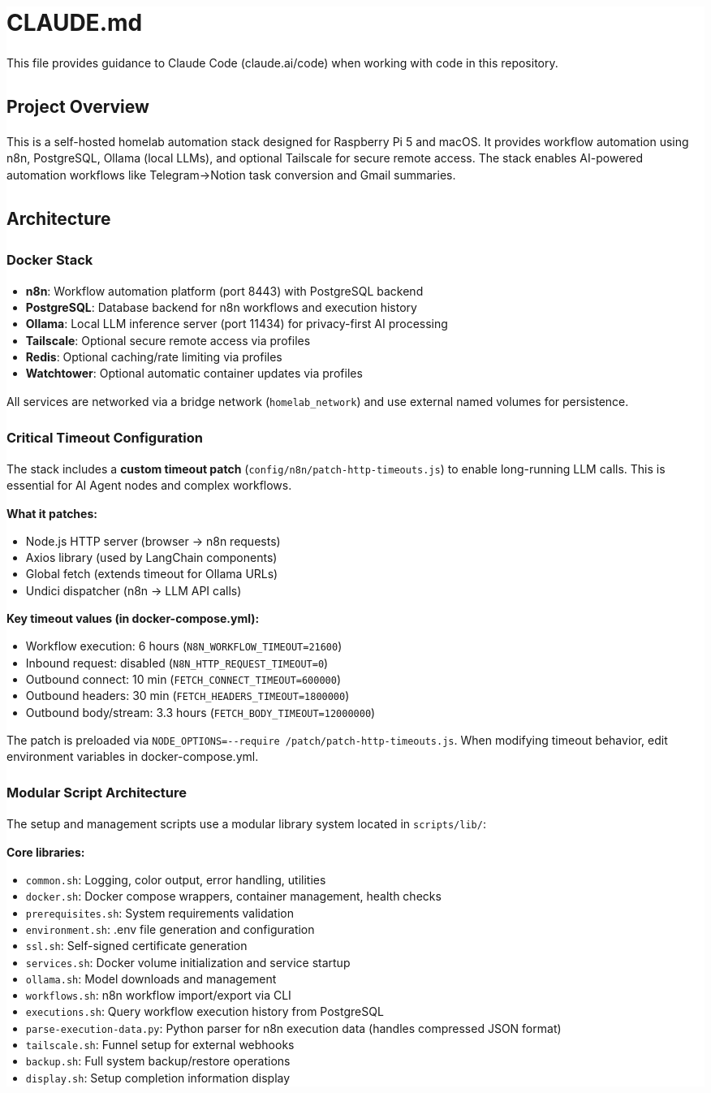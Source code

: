 # CLAUDE.md

This file provides guidance to Claude Code (claude.ai/code) when working with code in this repository.

## Project Overview

This is a self-hosted homelab automation stack designed for Raspberry Pi 5 and macOS. It provides workflow automation using n8n, PostgreSQL, Ollama (local LLMs), and optional Tailscale for secure remote access. The stack enables AI-powered automation workflows like Telegram→Notion task conversion and Gmail summaries.

## Architecture

### Docker Stack
- **n8n**: Workflow automation platform (port 8443) with PostgreSQL backend
- **PostgreSQL**: Database backend for n8n workflows and execution history
- **Ollama**: Local LLM inference server (port 11434) for privacy-first AI processing
- **Tailscale**: Optional secure remote access via profiles
- **Redis**: Optional caching/rate limiting via profiles
- **Watchtower**: Optional automatic container updates via profiles

All services are networked via a bridge network (`homelab_network`) and use external named volumes for persistence.

### Critical Timeout Configuration

The stack includes a **custom timeout patch** (`config/n8n/patch-http-timeouts.js`) to enable long-running LLM calls. This is essential for AI Agent nodes and complex workflows.

**What it patches:**
- Node.js HTTP server (browser → n8n requests)
- Axios library (used by LangChain components)
- Global fetch (extends timeout for Ollama URLs)
- Undici dispatcher (n8n → LLM API calls)

**Key timeout values (in docker-compose.yml):**
- Workflow execution: 6 hours (`N8N_WORKFLOW_TIMEOUT=21600`)
- Inbound request: disabled (`N8N_HTTP_REQUEST_TIMEOUT=0`)
- Outbound connect: 10 min (`FETCH_CONNECT_TIMEOUT=600000`)
- Outbound headers: 30 min (`FETCH_HEADERS_TIMEOUT=1800000`)
- Outbound body/stream: 3.3 hours (`FETCH_BODY_TIMEOUT=12000000`)

The patch is preloaded via `NODE_OPTIONS=--require /patch/patch-http-timeouts.js`. When modifying timeout behavior, edit environment variables in docker-compose.yml.

### Modular Script Architecture

The setup and management scripts use a modular library system located in `scripts/lib/`:

**Core libraries:**
- `common.sh`: Logging, color output, error handling, utilities
- `docker.sh`: Docker compose wrappers, container management, health checks
- `prerequisites.sh`: System requirements validation
- `environment.sh`: .env file generation and configuration
- `ssl.sh`: Self-signed certificate generation
- `services.sh`: Docker volume initialization and service startup
- `ollama.sh`: Model downloads and management
- `workflows.sh`: n8n workflow import/export via CLI
- `executions.sh`: Query workflow execution history from PostgreSQL
- `parse-execution-data.py`: Python parser for n8n execution data (handles compressed JSON format)
- `tailscale.sh`: Funnel setup for external webhooks
- `backup.sh`: Full system backup/restore operations
- `display.sh`: Setup completion information display